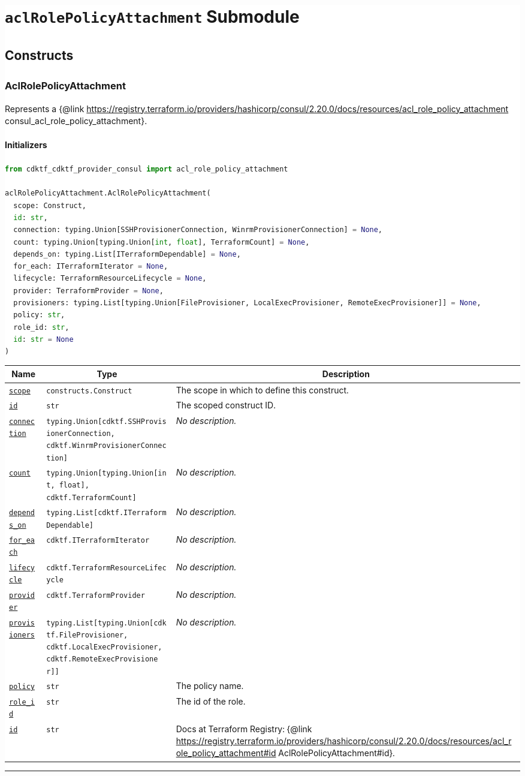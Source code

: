 # `aclRolePolicyAttachment` Submodule <a name="`aclRolePolicyAttachment` Submodule" id="@cdktf/provider-consul.aclRolePolicyAttachment"></a>

## Constructs <a name="Constructs" id="Constructs"></a>

### AclRolePolicyAttachment <a name="AclRolePolicyAttachment" id="@cdktf/provider-consul.aclRolePolicyAttachment.AclRolePolicyAttachment"></a>

Represents a {@link https://registry.terraform.io/providers/hashicorp/consul/2.20.0/docs/resources/acl_role_policy_attachment consul_acl_role_policy_attachment}.

#### Initializers <a name="Initializers" id="@cdktf/provider-consul.aclRolePolicyAttachment.AclRolePolicyAttachment.Initializer"></a>

```python
from cdktf_cdktf_provider_consul import acl_role_policy_attachment

aclRolePolicyAttachment.AclRolePolicyAttachment(
  scope: Construct,
  id: str,
  connection: typing.Union[SSHProvisionerConnection, WinrmProvisionerConnection] = None,
  count: typing.Union[typing.Union[int, float], TerraformCount] = None,
  depends_on: typing.List[ITerraformDependable] = None,
  for_each: ITerraformIterator = None,
  lifecycle: TerraformResourceLifecycle = None,
  provider: TerraformProvider = None,
  provisioners: typing.List[typing.Union[FileProvisioner, LocalExecProvisioner, RemoteExecProvisioner]] = None,
  policy: str,
  role_id: str,
  id: str = None
)
```

| **Name** | **Type** | **Description** |
| --- | --- | --- |
| <code><a href="#@cdktf/provider-consul.aclRolePolicyAttachment.AclRolePolicyAttachment.Initializer.parameter.scope">scope</a></code> | <code>constructs.Construct</code> | The scope in which to define this construct. |
| <code><a href="#@cdktf/provider-consul.aclRolePolicyAttachment.AclRolePolicyAttachment.Initializer.parameter.id">id</a></code> | <code>str</code> | The scoped construct ID. |
| <code><a href="#@cdktf/provider-consul.aclRolePolicyAttachment.AclRolePolicyAttachment.Initializer.parameter.connection">connection</a></code> | <code>typing.Union[cdktf.SSHProvisionerConnection, cdktf.WinrmProvisionerConnection]</code> | *No description.* |
| <code><a href="#@cdktf/provider-consul.aclRolePolicyAttachment.AclRolePolicyAttachment.Initializer.parameter.count">count</a></code> | <code>typing.Union[typing.Union[int, float], cdktf.TerraformCount]</code> | *No description.* |
| <code><a href="#@cdktf/provider-consul.aclRolePolicyAttachment.AclRolePolicyAttachment.Initializer.parameter.dependsOn">depends_on</a></code> | <code>typing.List[cdktf.ITerraformDependable]</code> | *No description.* |
| <code><a href="#@cdktf/provider-consul.aclRolePolicyAttachment.AclRolePolicyAttachment.Initializer.parameter.forEach">for_each</a></code> | <code>cdktf.ITerraformIterator</code> | *No description.* |
| <code><a href="#@cdktf/provider-consul.aclRolePolicyAttachment.AclRolePolicyAttachment.Initializer.parameter.lifecycle">lifecycle</a></code> | <code>cdktf.TerraformResourceLifecycle</code> | *No description.* |
| <code><a href="#@cdktf/provider-consul.aclRolePolicyAttachment.AclRolePolicyAttachment.Initializer.parameter.provider">provider</a></code> | <code>cdktf.TerraformProvider</code> | *No description.* |
| <code><a href="#@cdktf/provider-consul.aclRolePolicyAttachment.AclRolePolicyAttachment.Initializer.parameter.provisioners">provisioners</a></code> | <code>typing.List[typing.Union[cdktf.FileProvisioner, cdktf.LocalExecProvisioner, cdktf.RemoteExecProvisioner]]</code> | *No description.* |
| <code><a href="#@cdktf/provider-consul.aclRolePolicyAttachment.AclRolePolicyAttachment.Initializer.parameter.policy">policy</a></code> | <code>str</code> | The policy name. |
| <code><a href="#@cdktf/provider-consul.aclRolePolicyAttachment.AclRolePolicyAttachment.Initializer.parameter.roleId">role_id</a></code> | <code>str</code> | The id of the role. |
| <code><a href="#@cdktf/provider-consul.aclRolePolicyAttachment.AclRolePolicyAttachment.Initializer.parameter.id">id</a></code> | <code>str</code> | Docs at Terraform Registry: {@link https://registry.terraform.io/providers/hashicorp/consul/2.20.0/docs/resources/acl_role_policy_attachment#id AclRolePolicyAttachment#id}. |

---